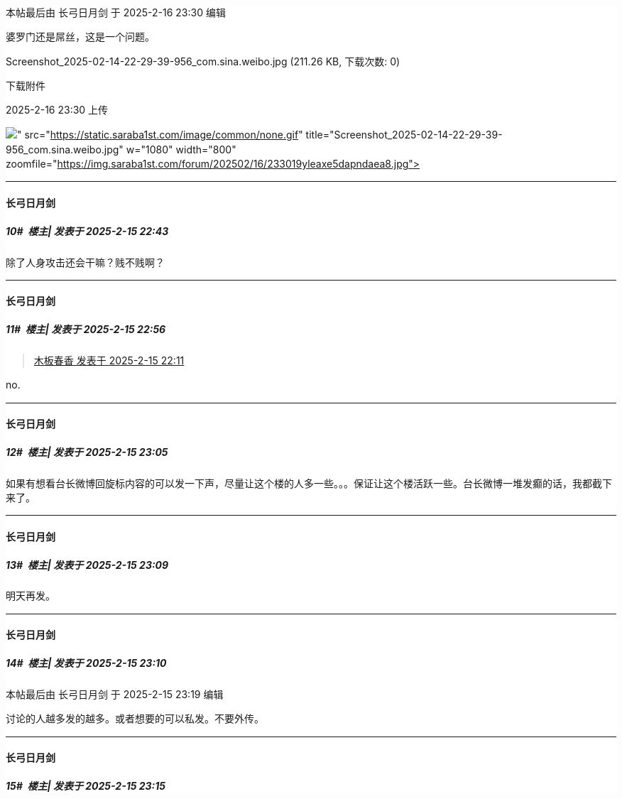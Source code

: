  本帖最后由 长弓日月剑 于 2025-2-16 23:30 编辑 

婆罗门还是屌丝，这是一个问题。

Screenshot_2025-02-14-22-29-39-956_com.sina.weibo.jpg
(211.26 KB, 下载次数: 0)

下载附件

2025-2-16 23:30 上传

<img src="https://img.saraba1st.com/forum/202502/16/233019yleaxe5dapndaea8.jpg" referrerpolicy="no-referrer">" src="https://static.saraba1st.com/image/common/none.gif" title="Screenshot_2025-02-14-22-29-39-956_com.sina.weibo.jpg" w="1080" width="800" zoomfile="https://img.saraba1st.com/forum/202502/16/233019yleaxe5dapndaea8.jpg">

*****

####  长弓日月剑  
##### 10#         楼主| 发表于 2025-2-15 22:43

除了人身攻击还会干嘛？贱不贱啊？

*****

####  长弓日月剑  
##### 11#         楼主| 发表于 2025-2-15 22:56

<blockquote><a href="httphttps://bbs.saraba1st.com/2b/forum.php?mod=redirect&amp;goto=findpost&amp;pid=67435459&amp;ptid=2246357" target="_blank">木板春香 发表于 2025-2-15 22:11</a></blockquote>
no.          

*****

####  长弓日月剑  
##### 12#         楼主| 发表于 2025-2-15 23:05

如果有想看台长微博回旋标内容的可以发一下声，尽量让这个楼的人多一些。。。保证让这个楼活跃一些。台长微博一堆发癫的话，我都截下来了。

*****

####  长弓日月剑  
##### 13#         楼主| 发表于 2025-2-15 23:09

明天再发。

*****

####  长弓日月剑  
##### 14#         楼主| 发表于 2025-2-15 23:10

 本帖最后由 长弓日月剑 于 2025-2-15 23:19 编辑 

讨论的人越多发的越多。或者想要的可以私发。不要外传。

*****

####  长弓日月剑  
##### 15#         楼主| 发表于 2025-2-15 23:15
